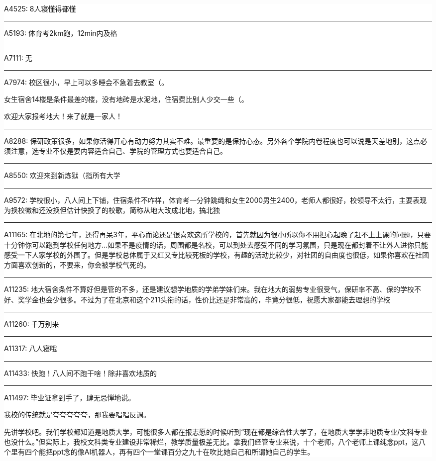 A4525: 8人寝懂得都懂

***

A5193: 体育考2km跑，12min内及格

***

A7111: 无

***

A7974: 校区很小，早上可以多睡会不急着去教室（。

女生宿舍14楼是条件最差的楼，没有地砖是水泥地，住宿费比别人少交一些（。

欢迎大家报考地大！来了就是一家人！

***

A8288: 保研政策很多，如果你活得开心有动力努力其实不难。最重要的是保持心态。另外各个学院内卷程度也可以说是天差地别，这点必须注意，选专业不仅是要内容适合自己、学院的管理方式也要适合自己。

***

A8550: 欢迎来到新炼狱（指所有大学

***

A9572: 学校很小，八人间上下铺，住宿条件不咋样，体育考一分钟跳绳和女生2000男生2400，老师人都很好，校领导不太行，主要表现为换校徽和还没换但估计快换了的校歌，简称从地大改成北地，搞北独

***

A11165: 在北地的第七年，还得再呆3年，平心而论还是很喜欢这所学校的，首先就因为很小所以你不用担心起晚了赶不上上课的问题，只要十分钟你可以跑到学校任何地方…如果不是疫情的话，周围都是名校，可以到处去感受不同的学习氛围，只是现在都封着不让外人进你只能感受一下人家学校的外围了。但是学校总体属于又红又专比较死板的学校，有趣的活动比较少，对社团的自由度也很低，如果你喜欢在社团方面喜欢创新的，不要来，你会被学校气死的。

***

A11235: 地大宿舍条件不算好但是管的不多，还是建议想学地质的学弟学妹们来。我在地大的弱势专业很受气，保研率不高、保的学校不好、奖学金也会少很多。不过为了在北京和这个211头衔的话，性价比还是非常高的，毕竟分很低，祝愿大家都能去理想的学校

***

A11260: 千万别来

***

A11317: 八人寝哦

***

A11433: 快跑！八人间不跑干啥！除非喜欢地质的

***

A11497: 毕业证拿到手了，肆无忌惮地说。

我校的传统就是夸夸夸夸夸，那我要唱唱反调。

先讲学校吧。我们学校都知道是地质大学，可能很多人都在报志愿的时候听到“现在都是综合性大学了，在地质大学学非地质专业/文科专业也没什么。”但实际上，我校文科类专业建设非常稀烂，教学质量极差无比。拿我们经管专业来说，十个老师，八个老师上课纯念ppt，这八个里有四个能把ppt念的像AI机器人，再有四个一堂课百分之九十在吹比她自己和所谓她自己的学生。
